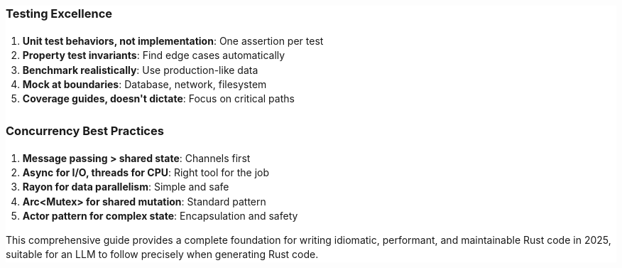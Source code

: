 ### Testing Excellence

1. **Unit test behaviors, not implementation**: One assertion per test
2. **Property test invariants**: Find edge cases automatically
3. **Benchmark realistically**: Use production-like data
4. **Mock at boundaries**: Database, network, filesystem
5. **Coverage guides, doesn't dictate**: Focus on critical paths

### Concurrency Best Practices

1. **Message passing > shared state**: Channels first
2. **Async for I/O, threads for CPU**: Right tool for the job
3. **Rayon for data parallelism**: Simple and safe
4. **Arc<Mutex<T>> for shared mutation**: Standard pattern
5. **Actor pattern for complex state**: Encapsulation and safety

This comprehensive guide provides a complete foundation for writing idiomatic, performant, and maintainable Rust code in 2025, suitable for an LLM to follow precisely when generating Rust code.
